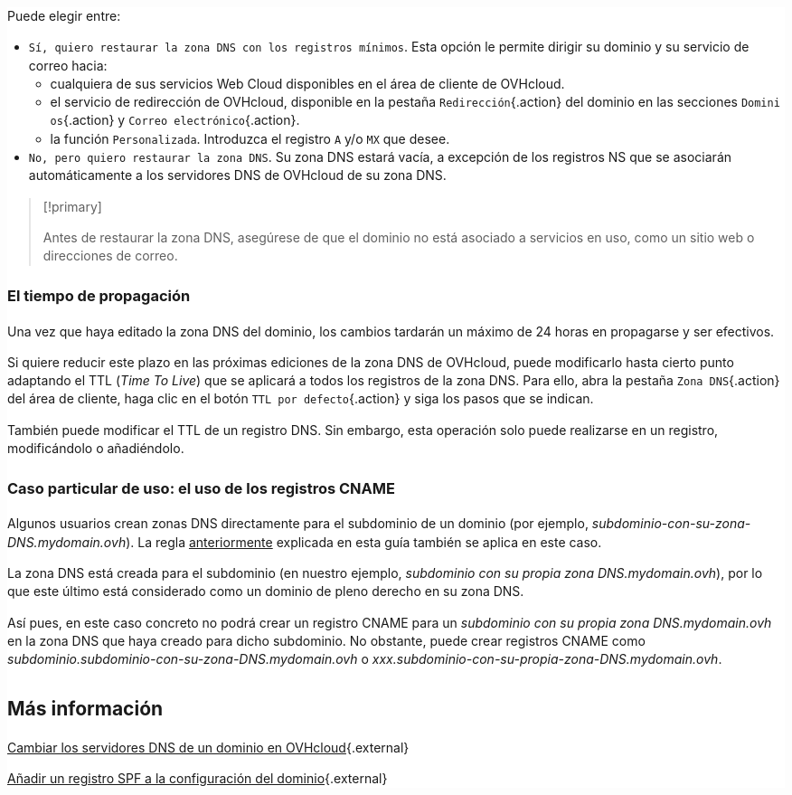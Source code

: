 Puede elegir entre:

- `Sí, quiero restaurar la zona DNS con los registros mínimos`. Esta opción le permite dirigir su dominio y su servicio de correo hacia:
    - cualquiera de sus servicios Web Cloud disponibles en el área de cliente de OVHcloud.
    - el servicio de redirección de OVHcloud, disponible en la pestaña `Redirección`{.action} del dominio en las secciones `Dominios`{.action} y `Correo electrónico`{.action}.
    - la función `Personalizada`. Introduzca el registro `A` y/o `MX` que desee.
- `No, pero quiero restaurar la zona DNS`. Su zona DNS estará vacía, a excepción de los registros NS que se asociarán automáticamente a los servidores DNS de OVHcloud de su zona DNS.

> [!primary]
>
> Antes de restaurar la zona DNS, asegúrese de que el dominio no está asociado a servicios en uso, como un sitio web o direcciones de correo.
>

### El tiempo de propagación

Una vez que haya editado la zona DNS del dominio, los cambios tardarán un máximo de 24 horas en propagarse y ser efectivos.

Si quiere reducir este plazo en las próximas ediciones de la zona DNS de OVHcloud, puede modificarlo hasta cierto punto adaptando el TTL (*Time To Live*) que se aplicará a todos los registros de la zona DNS.
Para ello, abra la pestaña `Zona DNS`{.action} del área de cliente, haga clic en el botón `TTL por defecto`{.action} y siga los pasos que se indican. 

También puede modificar el TTL de un registro DNS. Sin embargo, esta operación solo puede realizarse en un registro, modificándolo o añadiéndolo.

### Caso particular de uso: el uso de los registros CNAME <a name="techusecase"></a>

Algunos usuarios crean zonas DNS directamente para el subdominio de un dominio (por ejemplo, *subdominio-con-su-zona-DNS.mydomain.ovh*). La regla [anteriormente](#cname) explicada en esta guía también se aplica en este caso. 

La zona DNS está creada para el subdominio (en nuestro ejemplo, *subdominio con su propia zona DNS.mydomain.ovh*), por lo que este último está considerado como un dominio de pleno derecho en su zona DNS.

Así pues, en este caso concreto no podrá crear un registro CNAME para un *subdominio con su propia zona DNS.mydomain.ovh* en la zona DNS que haya creado para dicho subdominio. No obstante, puede crear registros CNAME como *subdominio.subdominio-con-su-zona-DNS.mydomain.ovh* o *xxx.subdominio-con-su-propia-zona-DNS.mydomain.ovh*.

## Más información

[Cambiar los servidores DNS de un dominio en OVHcloud](/pages/web_cloud/domains/dns_server_general_information){.external}

[Añadir un registro SPF a la configuración del dominio](/pages/web_cloud/domains/dns_zone_spf){.external}
